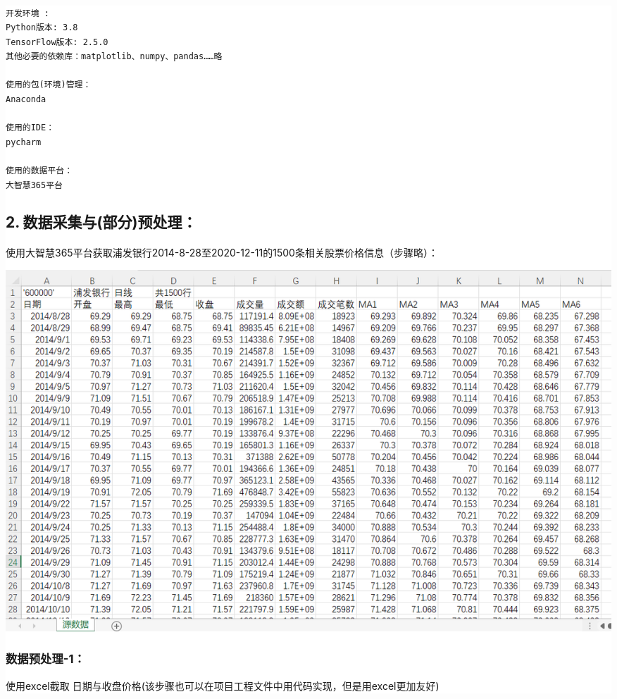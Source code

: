 ```
开发环境 :
Python版本: 3.8
TensorFlow版本: 2.5.0  
其他必要的依赖库：matplotlib、numpy、pandas……略

使用的包(环境)管理：
Anaconda

使用的IDE：
pycharm

使用的数据平台：
大智慧365平台
```

## 2. 数据采集与(部分)预处理：

使用大智慧365平台获取浦发银行2014-8-28至2020-12-11的1500条相关股票价格信息（步骤略）：

![image-20211125104512197](../images/image-20211125104512197.png)

### 数据预处理-1：

使用excel截取 日期与收盘价格(该步骤也可以在项目工程文件中用代码实现，但是用excel更加友好)
